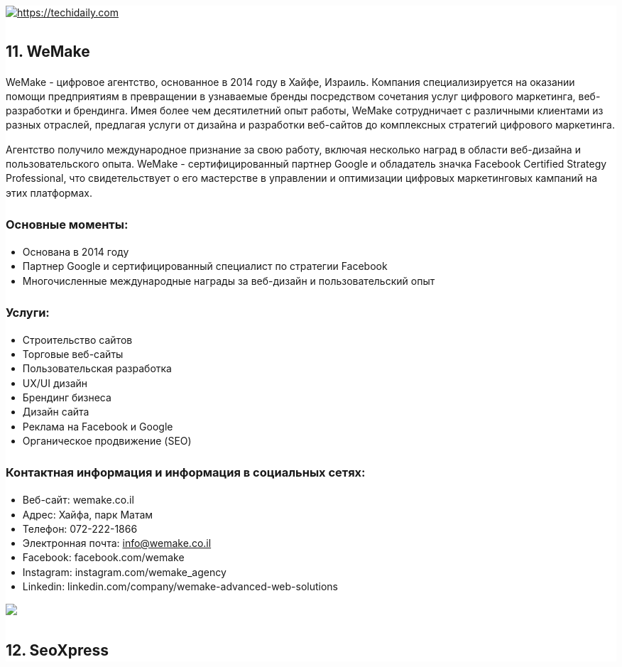 

<a href="https://aligracehair.sjv.io/c/5597632/2135418/19272" target="_top" id="2135418">
  <img src="//a.impactradius-go.com/display-ad/19272-2135418" border="0" alt="https://techidaily.com" width="468" height="60"/>
</a>
<img height="0" width="0" src="https://aligracehair.sjv.io/i/5597632/2135418/19272" style="position:absolute;visibility:hidden;" border="0" />


## 11\. WeMake

WeMake - цифровое агентство, основанное в 2014 году в Хайфе, Израиль. Компания специализируется на оказании помощи предприятиям в превращении в узнаваемые бренды посредством сочетания услуг цифрового маркетинга, веб-разработки и брендинга. Имея более чем десятилетний опыт работы, WeMake сотрудничает с различными клиентами из разных отраслей, предлагая услуги от дизайна и разработки веб-сайтов до комплексных стратегий цифрового маркетинга.

Агентство получило международное признание за свою работу, включая несколько наград в области веб-дизайна и пользовательского опыта. WeMake - сертифицированный партнер Google и обладатель значка Facebook Certified Strategy Professional, что свидетельствует о его мастерстве в управлении и оптимизации цифровых маркетинговых кампаний на этих платформах.

### Основные моменты:

* Основана в 2014 году
* Партнер Google и сертифицированный специалист по стратегии Facebook
* Многочисленные международные награды за веб-дизайн и пользовательский опыт

### Услуги:

* Строительство сайтов
* Торговые веб-сайты
* Пользовательская разработка
* UX/UI дизайн
* Брендинг бизнеса
* Дизайн сайта
* Реклама на Facebook и Google
* Органическое продвижение (SEO)

### Контактная информация и информация в социальных сетях:

* Веб-сайт: wemake.co.il
* Адрес: Хайфа, парк Матам
* Телефон: 072-222-1866
* Электронная почта: info@wemake.co.il
* Facebook: facebook.com/wemake
* Instagram: instagram.com/wemake\_agency
* Linkedin: linkedin.com/company/wemake-advanced-web-solutions

![](https://www.link-assistant.com/articles/wp-content/uploads/2024/08/SeoXpress.png)

## 12\. SeoXpress
